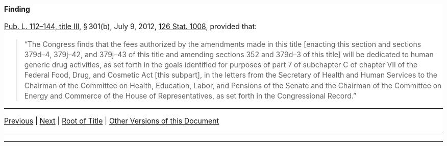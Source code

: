  __Finding__ 

[Pub. L. 112–144, title III][/us/pl/112/144/tIII], § 301(b), July 9, 2012, [126 Stat. 1008][/us/stat/126/1008], provided that: 

> “The Congress finds that the fees authorized by the amendments made in this title \[enacting this section and sections 379d–4, 379j–42, and 379j–43 of this title and amending sections 352 and 379d–3 of this title\] will be dedicated to human generic drug activities, as set forth in the goals identified for purposes of part 7 of subchapter C of chapter VII of the Federal Food, Drug, and Cosmetic Act \[this subpart\], in the letters from the Secretary of Health and Human Services to the Chairman of the Committee on Health, Education, Labor, and Pensions of the Senate and the Chairman of the Committee on Energy and Commerce of the House of Representatives, as set forth in the Congressional Record.”

----------

[Previous](./../../../../../../..//us/usc/t21/ch9/schVII/ptC/spt7/m__us_usc_t21_ch9_schVII_ptC_spt7.md) | [Next](./../../../../../../..//us/usc/t21/ch9/schVII/ptC/spt7/m__us_usc_t21_s379j–42.md) | [Root of Title](./../../../../../../../) | [Other Versions of this Document](https://publicdocs.github.io/go/links?ns=uslm&ref=%2Fus%2Fusc%2Ft21%2Fs379j%E2%80%9341)

----------
----------

[/us/usc/t21/s355/j]: https://publicdocs.github.io/go/links?ns=uslm&ref=%2Fus%2Fusc%2Ft21%2Fs355%2Fj
[/us/usc/t21/s357]: https://publicdocs.github.io/go/links?ns=uslm&ref=%2Fus%2Fusc%2Ft21%2Fs357
[/us/usc/t21/s355/p]: https://publicdocs.github.io/go/links?ns=uslm&ref=%2Fus%2Fusc%2Ft21%2Fs355%2Fp
[/us/usc/t21/s355/k/5]: https://publicdocs.github.io/go/links?ns=uslm&ref=%2Fus%2Fusc%2Ft21%2Fs355%2Fk%2F5
[/us/usc/t21/s321/ii]: https://publicdocs.github.io/go/links?ns=uslm&ref=%2Fus%2Fusc%2Ft21%2Fs321%2Fii
[/us/act/1938-06-25/ch675]: https://publicdocs.github.io/go/links?ns=uslm&ref=%2Fus%2Fact%2F1938-06-25%2Fch675
[/us/pl/112/144/tIII]: https://publicdocs.github.io/go/links?ns=uslm&ref=%2Fus%2Fpl%2F112%2F144%2FtIII
[/us/stat/126/1008]: https://publicdocs.github.io/go/links?ns=uslm&ref=%2Fus%2Fstat%2F126%2F1008
[/us/pl/112/144/s304/a]: https://publicdocs.github.io/go/links?ns=uslm&ref=%2Fus%2Fpl%2F112%2F144%2Fs304%2Fa
[/us/usc/t21/s357]: https://publicdocs.github.io/go/links?ns=uslm&ref=%2Fus%2Fusc%2Ft21%2Fs357
[/us/pl/105/115/tI]: https://publicdocs.github.io/go/links?ns=uslm&ref=%2Fus%2Fpl%2F105%2F115%2FtI
[/us/stat/111/2325]: https://publicdocs.github.io/go/links?ns=uslm&ref=%2Fus%2Fstat%2F111%2F2325
[/us/pl/98/417]: https://publicdocs.github.io/go/links?ns=uslm&ref=%2Fus%2Fpl%2F98%2F417
[/us/stat/98/1585]: https://publicdocs.github.io/go/links?ns=uslm&ref=%2Fus%2Fstat%2F98%2F1585
[/us/usc/t21/s301]: https://publicdocs.github.io/go/links?ns=uslm&ref=%2Fus%2Fusc%2Ft21%2Fs301
[/us/pl/112/144/tIII]: https://publicdocs.github.io/go/links?ns=uslm&ref=%2Fus%2Fpl%2F112%2F144%2FtIII
[/us/stat/126/1024]: https://publicdocs.github.io/go/links?ns=uslm&ref=%2Fus%2Fstat%2F126%2F1024
[/us/usc/t21/s379j–41]: https://publicdocs.github.io/go/links?ns=uslm&ref=%2Fus%2Fusc%2Ft21%2Fs379j%E2%80%9341
[/us/pl/112/144/tIII]: https://publicdocs.github.io/go/links?ns=uslm&ref=%2Fus%2Fpl%2F112%2F144%2FtIII
[/us/stat/126/1024]: https://publicdocs.github.io/go/links?ns=uslm&ref=%2Fus%2Fstat%2F126%2F1024
[/us/pl/112/144/tIII]: https://publicdocs.github.io/go/links?ns=uslm&ref=%2Fus%2Fpl%2F112%2F144%2FtIII
[/us/stat/126/1008]: https://publicdocs.github.io/go/links?ns=uslm&ref=%2Fus%2Fstat%2F126%2F1008


